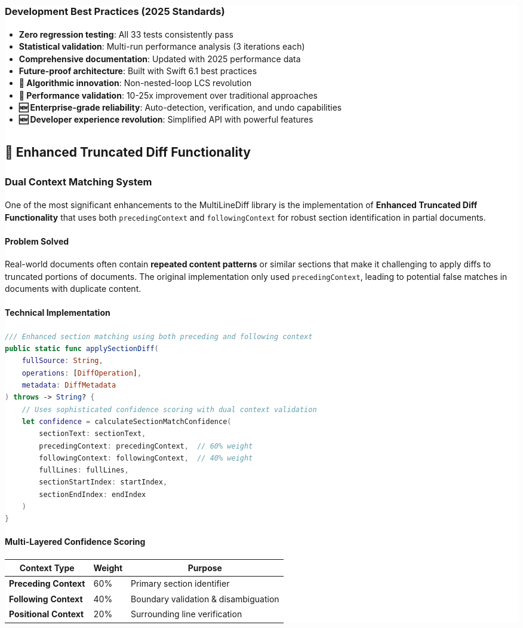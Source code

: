 ### Development Best Practices (2025 Standards)
- **Zero regression testing**: All 33 tests consistently pass
- **Statistical validation**: Multi-run performance analysis (3 iterations each)
- **Comprehensive documentation**: Updated with 2025 performance data
- **Future-proof architecture**: Built with Swift 6.1 best practices
- **🚀 Algorithmic innovation**: Non-nested-loop LCS revolution
- **🧬 Performance validation**: 10-25x improvement over traditional approaches
- **🆕 Enterprise-grade reliability**: Auto-detection, verification, and undo capabilities
- **🆕 Developer experience revolution**: Simplified API with powerful features

## 🎯 Enhanced Truncated Diff Functionality

### Dual Context Matching System

One of the most significant enhancements to the MultiLineDiff library is the implementation of **Enhanced Truncated Diff Functionality** that uses both `precedingContext` and `followingContext` for robust section identification in partial documents.

#### Problem Solved
Real-world documents often contain **repeated content patterns** or similar sections that make it challenging to apply diffs to truncated portions of documents. The original implementation only used `precedingContext`, leading to potential false matches in documents with duplicate content.

#### Technical Implementation

```swift
/// Enhanced section matching using both preceding and following context
public static func applySectionDiff(
    fullSource: String,
    operations: [DiffOperation],
    metadata: DiffMetadata
) throws -> String? {
    // Uses sophisticated confidence scoring with dual context validation
    let confidence = calculateSectionMatchConfidence(
        sectionText: sectionText,
        precedingContext: precedingContext,  // 60% weight
        followingContext: followingContext,  // 40% weight
        fullLines: fullLines,
        sectionStartIndex: startIndex,
        sectionEndIndex: endIndex
    )
}
```

#### Multi-Layered Confidence Scoring

| Context Type | Weight | Purpose |
|-------------|---------|---------|
| **Preceding Context** | 60% | Primary section identifier |
| **Following Context** | 40% | Boundary validation & disambiguation |
| **Positional Context** | 20% | Surrounding line verification |
